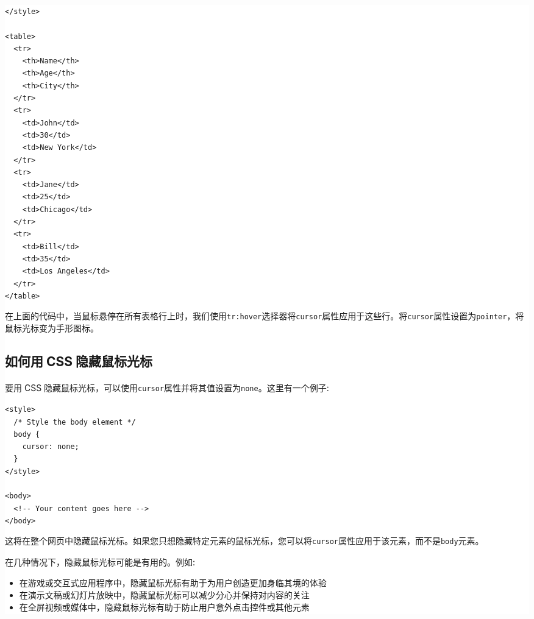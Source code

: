 ```
</style>

<table>
  <tr>
    <th>Name</th>
    <th>Age</th>
    <th>City</th>
  </tr>
  <tr>
    <td>John</td>
    <td>30</td>
    <td>New York</td>
  </tr>
  <tr>
    <td>Jane</td>
    <td>25</td>
    <td>Chicago</td>
  </tr>
  <tr>
    <td>Bill</td>
    <td>35</td>
    <td>Los Angeles</td>
  </tr>
</table>

```

在上面的代码中，当鼠标悬停在所有表格行上时，我们使用`tr:hover`选择器将`cursor`属性应用于这些行。将`cursor`属性设置为`pointer`，将鼠标光标变为手形图标。

## 如何用 CSS 隐藏鼠标光标

要用 CSS 隐藏鼠标光标，可以使用`cursor`属性并将其值设置为`none`。这里有一个例子:

```
<style>
  /* Style the body element */
  body {
    cursor: none;
  }
</style>

<body>
  <!-- Your content goes here -->
</body>

```

这将在整个网页中隐藏鼠标光标。如果您只想隐藏特定元素的鼠标光标，您可以将`cursor`属性应用于该元素，而不是`body`元素。

在几种情况下，隐藏鼠标光标可能是有用的。例如:

*   在游戏或交互式应用程序中，隐藏鼠标光标有助于为用户创造更加身临其境的体验
*   在演示文稿或幻灯片放映中，隐藏鼠标光标可以减少分心并保持对内容的关注
*   在全屏视频或媒体中，隐藏鼠标光标有助于防止用户意外点击控件或其他元素

